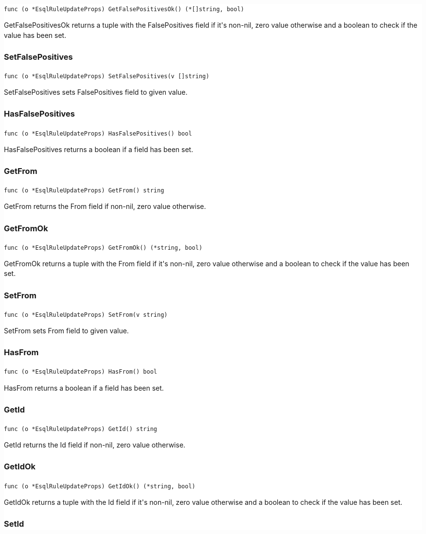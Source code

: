 `func (o *EsqlRuleUpdateProps) GetFalsePositivesOk() (*[]string, bool)`

GetFalsePositivesOk returns a tuple with the FalsePositives field if it's non-nil, zero value otherwise
and a boolean to check if the value has been set.

### SetFalsePositives

`func (o *EsqlRuleUpdateProps) SetFalsePositives(v []string)`

SetFalsePositives sets FalsePositives field to given value.

### HasFalsePositives

`func (o *EsqlRuleUpdateProps) HasFalsePositives() bool`

HasFalsePositives returns a boolean if a field has been set.

### GetFrom

`func (o *EsqlRuleUpdateProps) GetFrom() string`

GetFrom returns the From field if non-nil, zero value otherwise.

### GetFromOk

`func (o *EsqlRuleUpdateProps) GetFromOk() (*string, bool)`

GetFromOk returns a tuple with the From field if it's non-nil, zero value otherwise
and a boolean to check if the value has been set.

### SetFrom

`func (o *EsqlRuleUpdateProps) SetFrom(v string)`

SetFrom sets From field to given value.

### HasFrom

`func (o *EsqlRuleUpdateProps) HasFrom() bool`

HasFrom returns a boolean if a field has been set.

### GetId

`func (o *EsqlRuleUpdateProps) GetId() string`

GetId returns the Id field if non-nil, zero value otherwise.

### GetIdOk

`func (o *EsqlRuleUpdateProps) GetIdOk() (*string, bool)`

GetIdOk returns a tuple with the Id field if it's non-nil, zero value otherwise
and a boolean to check if the value has been set.

### SetId
